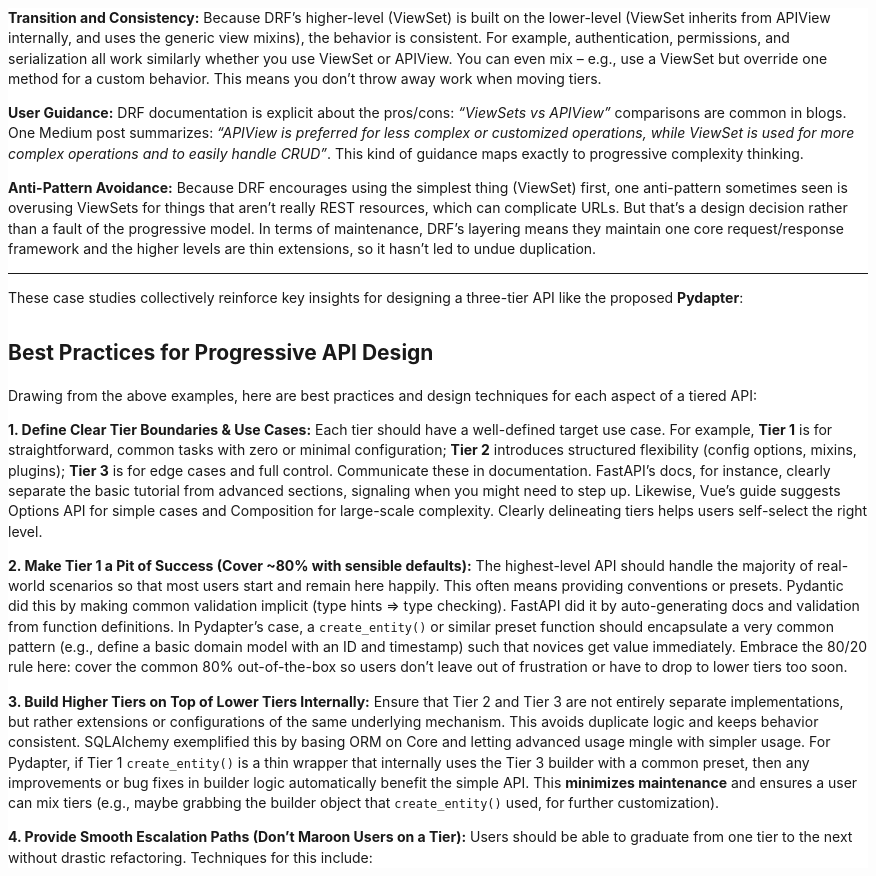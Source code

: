 **Transition and Consistency:** Because DRF’s higher-level (ViewSet) is built on the lower-level (ViewSet inherits from APIView internally, and uses the generic view mixins), the behavior is consistent. For example, authentication, permissions, and serialization all work similarly whether you use ViewSet or APIView. You can even mix – e.g., use a ViewSet but override one method for a custom behavior. This means you don’t throw away work when moving tiers.

**User Guidance:** DRF documentation is explicit about the pros/cons: *“ViewSets vs APIView”* comparisons are common in blogs. One Medium post summarizes: *“APIView is preferred for less complex or customized operations, while ViewSet is used for more complex operations and to easily handle CRUD”*. This kind of guidance maps exactly to progressive complexity thinking.

**Anti-Pattern Avoidance:** Because DRF encourages using the simplest thing (ViewSet) first, one anti-pattern sometimes seen is overusing ViewSets for things that aren’t really REST resources, which can complicate URLs. But that’s a design decision rather than a fault of the progressive model. In terms of maintenance, DRF’s layering means they maintain one core request/response framework and the higher levels are thin extensions, so it hasn’t led to undue duplication.

---

These case studies collectively reinforce key insights for designing a three-tier API like the proposed **Pydapter**:

## Best Practices for Progressive API Design

Drawing from the above examples, here are best practices and design techniques for each aspect of a tiered API:

**1. Define Clear Tier Boundaries & Use Cases:** Each tier should have a well-defined target use case. For example, **Tier 1** is for straightforward, common tasks with zero or minimal configuration; **Tier 2** introduces structured flexibility (config options, mixins, plugins); **Tier 3** is for edge cases and full control. Communicate these in documentation. FastAPI’s docs, for instance, clearly separate the basic tutorial from advanced sections, signaling when you might need to step up. Likewise, Vue’s guide suggests Options API for simple cases and Composition for large-scale complexity. Clearly delineating tiers helps users self-select the right level.

**2. Make Tier 1 a Pit of Success (Cover \~80% with sensible defaults):** The highest-level API should handle the majority of real-world scenarios so that most users start and remain here happily. This often means providing conventions or presets. Pydantic did this by making common validation implicit (type hints => type checking). FastAPI did it by auto-generating docs and validation from function definitions. In Pydapter’s case, a `create_entity()` or similar preset function should encapsulate a very common pattern (e.g., define a basic domain model with an ID and timestamp) such that novices get value immediately. Embrace the 80/20 rule here: cover the common 80% out-of-the-box so users don’t leave out of frustration or have to drop to lower tiers too soon.

**3. Build Higher Tiers on Top of Lower Tiers Internally:** Ensure that Tier 2 and Tier 3 are not entirely separate implementations, but rather extensions or configurations of the same underlying mechanism. This avoids duplicate logic and keeps behavior consistent. SQLAlchemy exemplified this by basing ORM on Core and letting advanced usage mingle with simpler usage. For Pydapter, if Tier 1 `create_entity()` is a thin wrapper that internally uses the Tier 3 builder with a common preset, then any improvements or bug fixes in builder logic automatically benefit the simple API. This **minimizes maintenance** and ensures a user can mix tiers (e.g., maybe grabbing the builder object that `create_entity()` used, for further customization).

**4. Provide Smooth Escalation Paths (Don’t Maroon Users on a Tier):** Users should be able to graduate from one tier to the next without drastic refactoring. Techniques for this include:
